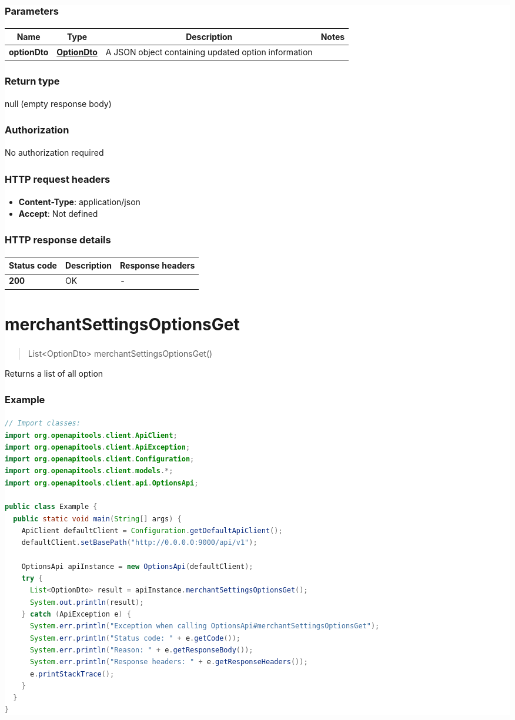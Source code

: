 ### Parameters

Name | Type | Description  | Notes
------------- | ------------- | ------------- | -------------
 **optionDto** | [**OptionDto**](OptionDto.md)| A JSON object containing updated option information |

### Return type

null (empty response body)

### Authorization

No authorization required

### HTTP request headers

 - **Content-Type**: application/json
 - **Accept**: Not defined

### HTTP response details
| Status code | Description | Response headers |
|-------------|-------------|------------------|
**200** | OK |  -  |

<a name="merchantSettingsOptionsGet"></a>
# **merchantSettingsOptionsGet**
> List&lt;OptionDto&gt; merchantSettingsOptionsGet()



Returns a list of all option

### Example
```java
// Import classes:
import org.openapitools.client.ApiClient;
import org.openapitools.client.ApiException;
import org.openapitools.client.Configuration;
import org.openapitools.client.models.*;
import org.openapitools.client.api.OptionsApi;

public class Example {
  public static void main(String[] args) {
    ApiClient defaultClient = Configuration.getDefaultApiClient();
    defaultClient.setBasePath("http://0.0.0.0:9000/api/v1");

    OptionsApi apiInstance = new OptionsApi(defaultClient);
    try {
      List<OptionDto> result = apiInstance.merchantSettingsOptionsGet();
      System.out.println(result);
    } catch (ApiException e) {
      System.err.println("Exception when calling OptionsApi#merchantSettingsOptionsGet");
      System.err.println("Status code: " + e.getCode());
      System.err.println("Reason: " + e.getResponseBody());
      System.err.println("Response headers: " + e.getResponseHeaders());
      e.printStackTrace();
    }
  }
}
```
